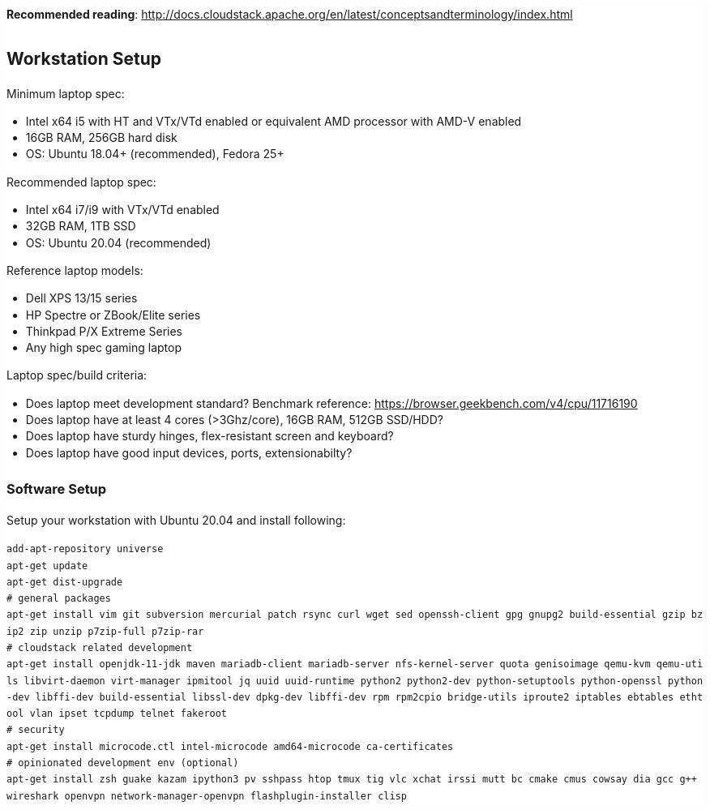 **Recommended reading**:
http://docs.cloudstack.apache.org/en/latest/conceptsandterminology/index.html

## Workstation Setup

Minimum laptop spec:
- Intel x64 i5 with HT and VTx/VTd enabled or equivalent AMD processor with AMD-V enabled
- 16GB RAM, 256GB hard disk
- OS: Ubuntu 18.04+ (recommended), Fedora 25+

Recommended laptop spec:
- Intel x64 i7/i9 with VTx/VTd enabled
- 32GB RAM, 1TB SSD
- OS: Ubuntu 20.04 (recommended)

Reference laptop models:
- Dell XPS 13/15 series
- HP Spectre or ZBook/Elite series
- Thinkpad P/X Extreme Series
- Any high spec gaming laptop

Laptop spec/build criteria:
- Does laptop meet development standard? Benchmark reference: https://browser.geekbench.com/v4/cpu/11716190
- Does laptop have at least 4 cores (>3Ghz/core), 16GB RAM, 512GB SSD/HDD?
- Does laptop have sturdy hinges, flex-resistant screen and keyboard?
- Does laptop have good input devices, ports, extensionabilty?

### Software Setup

Setup your workstation with Ubuntu 20.04 and install following:

    add-apt-repository universe
    apt-get update
    apt-get dist-upgrade
    # general packages
    apt-get install vim git subversion mercurial patch rsync curl wget sed openssh-client gpg gnupg2 build-essential gzip bzip2 zip unzip p7zip-full p7zip-rar
    # cloudstack related development
    apt-get install openjdk-11-jdk maven mariadb-client mariadb-server nfs-kernel-server quota genisoimage qemu-kvm qemu-utils libvirt-daemon virt-manager ipmitool jq uuid uuid-runtime python2 python2-dev python-setuptools python-openssl python-dev libffi-dev build-essential libssl-dev dpkg-dev libffi-dev rpm rpm2cpio bridge-utils iproute2 iptables ebtables ethtool vlan ipset tcpdump telnet fakeroot
    # security
    apt-get install microcode.ctl intel-microcode amd64-microcode ca-certificates
    # opinionated development env (optional)
    apt-get install zsh guake kazam ipython3 pv sshpass htop tmux tig vlc xchat irssi mutt bc cmake cmus cowsay dia gcc g++ wireshark openvpn network-manager-openvpn flashplugin-installer clisp
